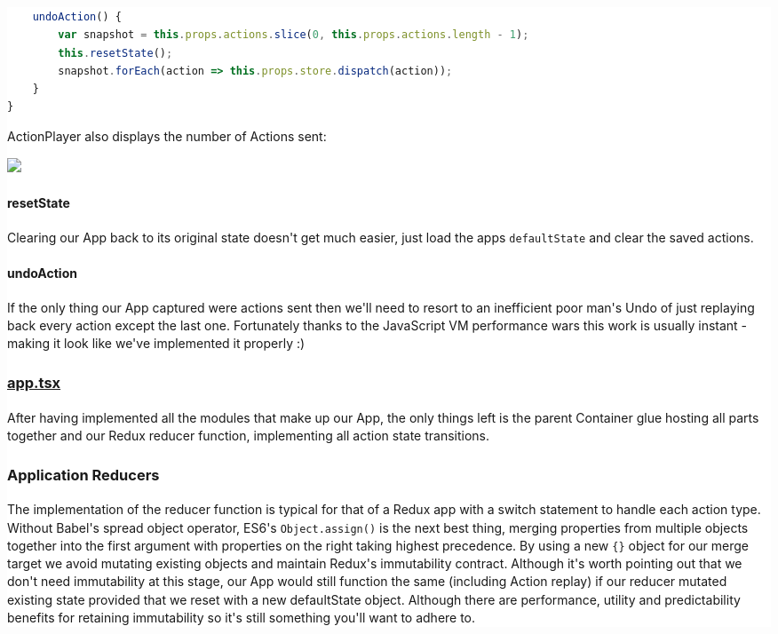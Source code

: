 ```typescript
    undoAction() {
        var snapshot = this.props.actions.slice(0, this.props.actions.length - 1);
        this.resetState();
        snapshot.forEach(action => this.props.store.dispatch(action));
    }
}
```

ActionPlayer also displays the number of Actions sent:

![](https://raw.githubusercontent.com/ServiceStackApps/typescript-redux/master/img/shapes-actions.png)

#### resetState

Clearing our App back to its original state doesn't get much easier, just load the apps `defaultState` and
clear the saved actions. 

#### undoAction

If the only thing our App captured were actions sent then we'll need to resort to an inefficient poor man's 
Undo of just replaying back every action except the last one. Fortunately thanks to the JavaScript VM 
performance wars this work is usually instant - making it look like we've implemented it properly :)

### [app.tsx](https://github.com/ServiceStackApps/typescript-redux/blob/master/src/TypeScriptRedux/src/example07/app.tsx)

After having implemented all the modules that make up our App, the only things left is the parent Container 
glue hosting all parts together and our Redux reducer function, implementing all action state transitions.

### Application Reducers

The implementation of the reducer function is typical for that of a Redux app with a switch statement to 
handle each action type. Without Babel's spread object operator, ES6's `Object.assign()` is the next best
thing, merging properties from multiple objects together into the first argument with properties on the right 
taking highest precedence. By using a new `{}` object for our merge target we avoid mutating existing objects
and maintain Redux's immutability contract. Although it's worth pointing out that we don't need immutability 
at this stage, our App would still function the same (including Action replay) if our reducer mutated 
existing state provided that we reset with a new defaultState object. Although there are performance, 
utility and predictability benefits for retaining immutability so it's still something you'll want to adhere to. 
